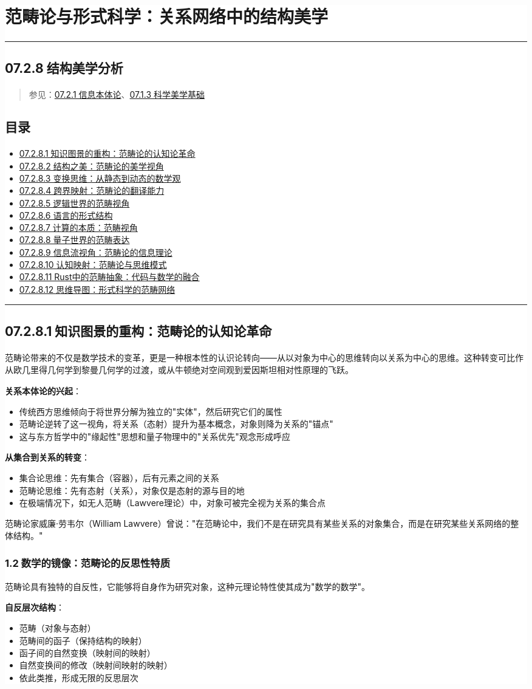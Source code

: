 # 范畴论与形式科学：关系网络中的结构美学

---

## 07.2.8 结构美学分析

> 参见：[07.2.1 信息本体论](./信息本体论分析.md)、[07.1.3 科学美学基础](../07.1_Foundations/07.1.3_Scientific_Aesthetics.md)

## 目录

- [07.2.8.1 知识图景的重构：范畴论的认知论革命](#07281-知识图景的重构范畴论的认知论革命)
- [07.2.8.2 结构之美：范畴论的美学视角](#07282-结构之美范畴论的美学视角)
- [07.2.8.3 变换思维：从静态到动态的数学观](#07283-变换思维从静态到动态的数学观)
- [07.2.8.4 跨界映射：范畴论的翻译能力](#07284-跨界映射范畴论的翻译能力)
- [07.2.8.5 逻辑世界的范畴视角](#07285-逻辑世界的范畴视角)
- [07.2.8.6 语言的形式结构](#07286-语言的形式结构)
- [07.2.8.7 计算的本质：范畴视角](#07287-计算的本质范畴视角)
- [07.2.8.8 量子世界的范畴表达](#07288-量子世界的范畴表达)
- [07.2.8.9 信息流视角：范畴论的信息理论](#07289-信息流视角范畴论的信息理论)
- [07.2.8.10 认知映射：范畴论与思维模式](#072810-认知映射范畴论与思维模式)
- [07.2.8.11 Rust中的范畴抽象：代码与数学的融合](#072811-rust中的范畴抽象代码与数学的融合)
- [07.2.8.12 思维导图：形式科学的范畴网络](#072812-思维导图形式科学的范畴网络)

---

## 07.2.8.1 知识图景的重构：范畴论的认知论革命

范畴论带来的不仅是数学技术的变革，更是一种根本性的认识论转向——从以对象为中心的思维转向以关系为中心的思维。这种转变可比作从欧几里得几何学到黎曼几何学的过渡，或从牛顿绝对空间观到爱因斯坦相对性原理的飞跃。

**关系本体论的兴起**：

- 传统西方思维倾向于将世界分解为独立的"实体"，然后研究它们的属性
- 范畴论逆转了这一视角，将关系（态射）提升为基本概念，对象则降为关系的"锚点"
- 这与东方哲学中的"缘起性"思想和量子物理中的"关系优先"观念形成呼应

**从集合到关系的转变**：

- 集合论思维：先有集合（容器），后有元素之间的关系
- 范畴论思维：先有态射（关系），对象仅是态射的源与目的地
- 在极端情况下，如无人范畴（Lawvere理论）中，对象可被完全视为关系的集合点

范畴论家威廉·劳韦尔（William Lawvere）曾说："在范畴论中，我们不是在研究具有某些关系的对象集合，而是在研究某些关系网络的整体结构。"

### 1.2 数学的镜像：范畴论的反思性特质

范畴论具有独特的自反性，它能够将自身作为研究对象，这种元理论特性使其成为"数学的数学"。

**自反层次结构**：

- 范畴（对象与态射）
- 范畴间的函子（保持结构的映射）
- 函子间的自然变换（映射间的映射）
- 自然变换间的修改（映射间映射的映射）
- 依此类推，形成无限的反思层次
